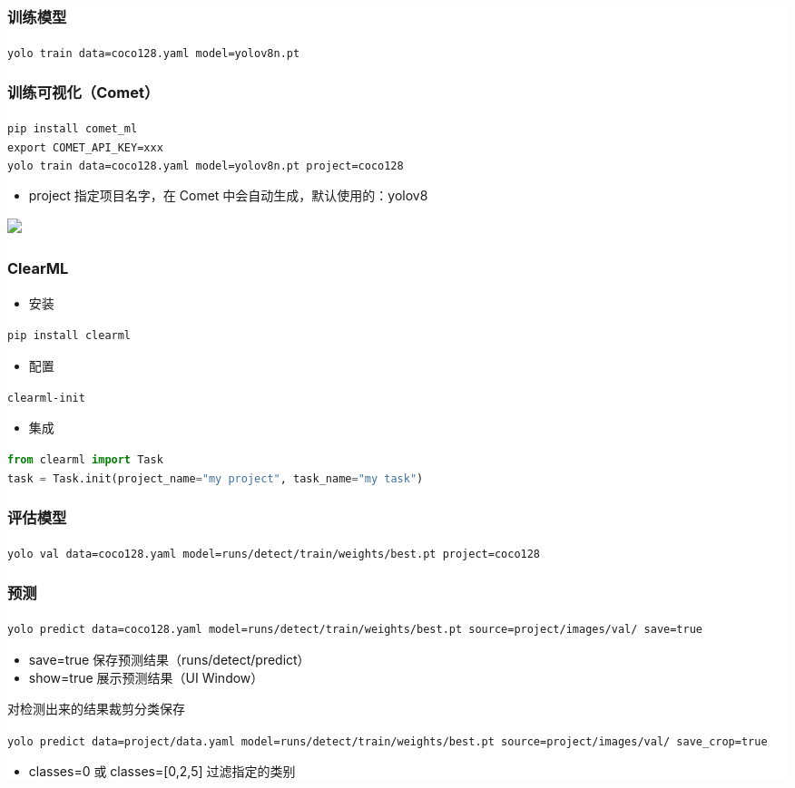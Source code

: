 ### 训练模型
```shell
yolo train data=coco128.yaml model=yolov8n.pt
```

### 训练可视化（Comet）
```shell
pip install comet_ml
export COMET_API_KEY=xxx
yolo train data=coco128.yaml model=yolov8n.pt project=coco128
```
* project 指定项目名字，在 Comet 中会自动生成，默认使用的：yolov8

[![](https://camo.githubusercontent.com/84f0493939e0c4de4e6dbe113251b4bfb5353e57134ffd9fcab6b8714514d4d1/68747470733a2f2f636f6c61622e72657365617263682e676f6f676c652e636f6d2f6173736574732f636f6c61622d62616467652e737667)](https://colab.research.google.com/drive/1RG0WOQyxlDlo5Km8GogJpIEJlg_5lyYO?usp=sharing)


### ClearML
* 安装
```shell
pip install clearml
```

* 配置
```shell
clearml-init
```
* 集成
```py
from clearml import Task
task = Task.init(project_name="my project", task_name="my task")
```

### 评估模型
```shell
yolo val data=coco128.yaml model=runs/detect/train/weights/best.pt project=coco128
```

### 预测
```shell
yolo predict data=coco128.yaml model=runs/detect/train/weights/best.pt source=project/images/val/ save=true
```
* save=true 保存预测结果（runs/detect/predict）
* show=true 展示预测结果（UI Window）

对检测出来的结果裁剪分类保存
```shell
yolo predict data=project/data.yaml model=runs/detect/train/weights/best.pt source=project/images/val/ save_crop=true
```
* classes=0 或 classes=[0,2,5] 过滤指定的类别
